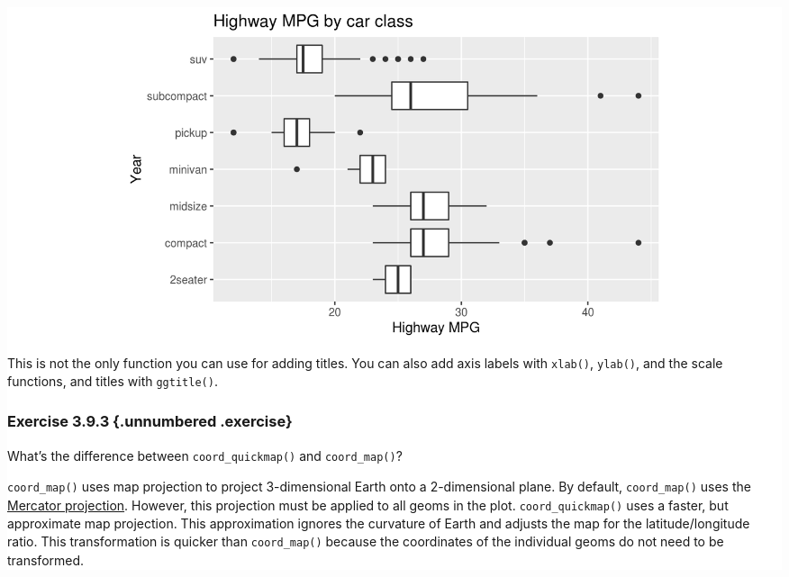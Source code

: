 <img src="visualize_files/figure-html/unnamed-chunk-68-1.png" width="70%" style="display: block; margin: auto;" />

This is not the only function you can use for adding titles.
You can also add axis labels with `xlab()`, `ylab()`, and the scale functions, and titles with `ggtitle()`.

</div>

### Exercise <span class="exercise-number">3.9.3</span> {.unnumbered .exercise}

<div class="question">

What’s the difference between `coord_quickmap()` and `coord_map()`?

</div>

<div class="answer">

`coord_map()` uses map projection to project 3-dimensional Earth onto a 2-dimensional plane.
By default, `coord_map()` uses the [Mercator projection](https://en.wikipedia.org/wiki/Mercator_projection).
However, this projection must be applied to all geoms in the plot.
`coord_quickmap()` uses a faster, but approximate map projection.
This approximation ignores the curvature of Earth and adjusts the map for the  latitude/longitude ratio.
This transformation is quicker than `coord_map()` because the coordinates of the individual geoms do not need to be transformed.
